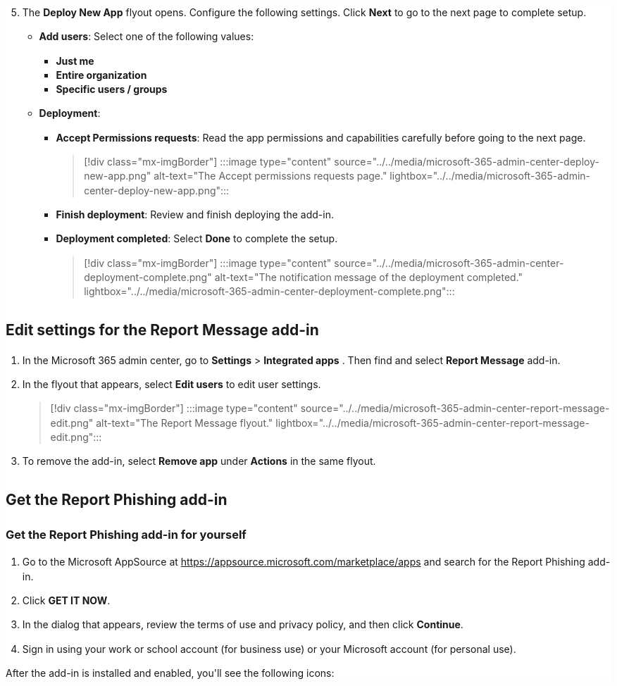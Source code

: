 5. The **Deploy New App** flyout opens. Configure the following settings. Click **Next** to go to the next page to complete setup.

   - **Add users**: Select one of the following values:
     - **Just me**
     - **Entire organization**
     - **Specific users / groups**

   - **Deployment**:
     - **Accept Permissions requests**: Read the app permissions and capabilities carefully before going to the next page.

        > [!div class="mx-imgBorder"]
        > :::image type="content" source="../../media/microsoft-365-admin-center-deploy-new-app.png" alt-text="The Accept permissions requests page." lightbox="../../media/microsoft-365-admin-center-deploy-new-app.png":::

     - **Finish deployment**: Review and finish deploying the add-in.
     - **Deployment completed**: Select **Done** to complete the setup.

        > [!div class="mx-imgBorder"]
        > :::image type="content" source="../../media/microsoft-365-admin-center-deployment-complete.png" alt-text="The notification message of the deployment completed." lightbox="../../media/microsoft-365-admin-center-deployment-complete.png":::

## Edit settings for the Report Message add-in

1. In the Microsoft 365 admin center, go to **Settings** \> **Integrated apps** \. Then find and select **Report Message** add-in.

2. In the flyout that appears, select **Edit users** to edit user settings.

    > [!div class="mx-imgBorder"]
    > :::image type="content" source="../../media/microsoft-365-admin-center-report-message-edit.png" alt-text="The Report Message flyout." lightbox="../../media/microsoft-365-admin-center-report-message-edit.png":::

3. To remove the add-in, select **Remove app** under **Actions** in the same flyout.

## Get the Report Phishing add-in

### Get the Report Phishing add-in for yourself

1. Go to the Microsoft AppSource at <https://appsource.microsoft.com/marketplace/apps> and search for the Report Phishing add-in.

2. Click **GET IT NOW**.

3. In the dialog that appears, review the terms of use and privacy policy, and then click **Continue**.

4. Sign in using your work or school account (for business use) or your Microsoft account (for personal use).

After the add-in is installed and enabled, you'll see the following icons:
